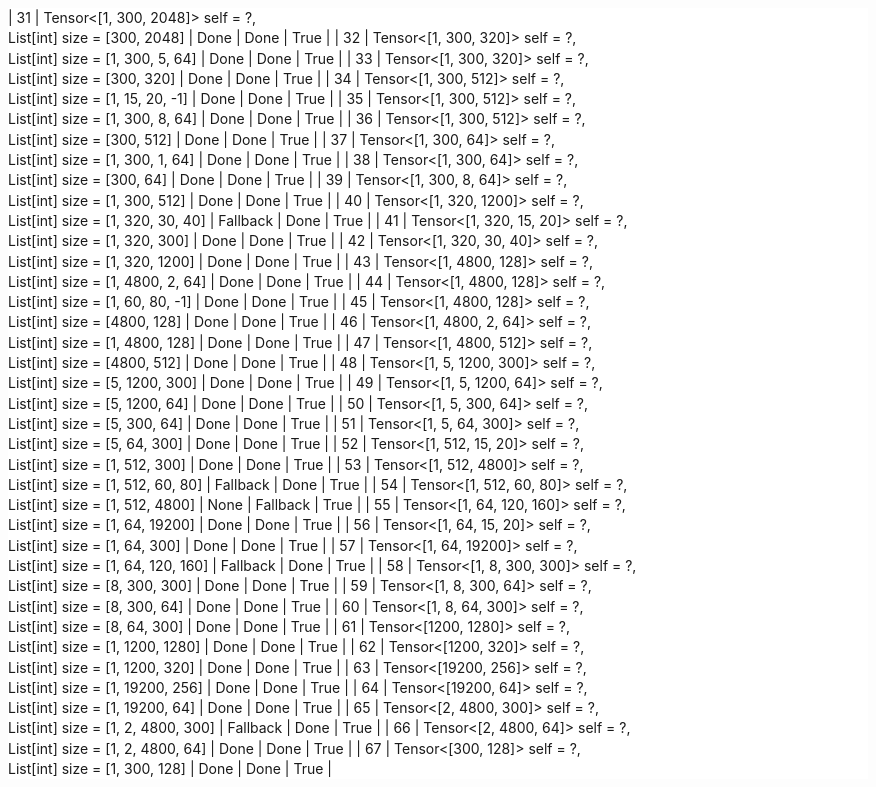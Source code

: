 | 31 | Tensor<[1, 300, 2048]> self = ?,<br>List[int] size = [300, 2048]         | Done     | Done       | True  |
| 32 | Tensor<[1, 300, 320]> self = ?,<br>List[int] size = [1, 300, 5, 64]      | Done     | Done       | True  |
| 33 | Tensor<[1, 300, 320]> self = ?,<br>List[int] size = [300, 320]           | Done     | Done       | True  |
| 34 | Tensor<[1, 300, 512]> self = ?,<br>List[int] size = [1, 15, 20, -1]      | Done     | Done       | True  |
| 35 | Tensor<[1, 300, 512]> self = ?,<br>List[int] size = [1, 300, 8, 64]      | Done     | Done       | True  |
| 36 | Tensor<[1, 300, 512]> self = ?,<br>List[int] size = [300, 512]           | Done     | Done       | True  |
| 37 | Tensor<[1, 300, 64]> self = ?,<br>List[int] size = [1, 300, 1, 64]       | Done     | Done       | True  |
| 38 | Tensor<[1, 300, 64]> self = ?,<br>List[int] size = [300, 64]             | Done     | Done       | True  |
| 39 | Tensor<[1, 300, 8, 64]> self = ?,<br>List[int] size = [1, 300, 512]      | Done     | Done       | True  |
| 40 | Tensor<[1, 320, 1200]> self = ?,<br>List[int] size = [1, 320, 30, 40]    | Fallback | Done       | True  |
| 41 | Tensor<[1, 320, 15, 20]> self = ?,<br>List[int] size = [1, 320, 300]     | Done     | Done       | True  |
| 42 | Tensor<[1, 320, 30, 40]> self = ?,<br>List[int] size = [1, 320, 1200]    | Done     | Done       | True  |
| 43 | Tensor<[1, 4800, 128]> self = ?,<br>List[int] size = [1, 4800, 2, 64]    | Done     | Done       | True  |
| 44 | Tensor<[1, 4800, 128]> self = ?,<br>List[int] size = [1, 60, 80, -1]     | Done     | Done       | True  |
| 45 | Tensor<[1, 4800, 128]> self = ?,<br>List[int] size = [4800, 128]         | Done     | Done       | True  |
| 46 | Tensor<[1, 4800, 2, 64]> self = ?,<br>List[int] size = [1, 4800, 128]    | Done     | Done       | True  |
| 47 | Tensor<[1, 4800, 512]> self = ?,<br>List[int] size = [4800, 512]         | Done     | Done       | True  |
| 48 | Tensor<[1, 5, 1200, 300]> self = ?,<br>List[int] size = [5, 1200, 300]   | Done     | Done       | True  |
| 49 | Tensor<[1, 5, 1200, 64]> self = ?,<br>List[int] size = [5, 1200, 64]     | Done     | Done       | True  |
| 50 | Tensor<[1, 5, 300, 64]> self = ?,<br>List[int] size = [5, 300, 64]       | Done     | Done       | True  |
| 51 | Tensor<[1, 5, 64, 300]> self = ?,<br>List[int] size = [5, 64, 300]       | Done     | Done       | True  |
| 52 | Tensor<[1, 512, 15, 20]> self = ?,<br>List[int] size = [1, 512, 300]     | Done     | Done       | True  |
| 53 | Tensor<[1, 512, 4800]> self = ?,<br>List[int] size = [1, 512, 60, 80]    | Fallback | Done       | True  |
| 54 | Tensor<[1, 512, 60, 80]> self = ?,<br>List[int] size = [1, 512, 4800]    | None     | Fallback   | True  |
| 55 | Tensor<[1, 64, 120, 160]> self = ?,<br>List[int] size = [1, 64, 19200]   | Done     | Done       | True  |
| 56 | Tensor<[1, 64, 15, 20]> self = ?,<br>List[int] size = [1, 64, 300]       | Done     | Done       | True  |
| 57 | Tensor<[1, 64, 19200]> self = ?,<br>List[int] size = [1, 64, 120, 160]   | Fallback | Done       | True  |
| 58 | Tensor<[1, 8, 300, 300]> self = ?,<br>List[int] size = [8, 300, 300]     | Done     | Done       | True  |
| 59 | Tensor<[1, 8, 300, 64]> self = ?,<br>List[int] size = [8, 300, 64]       | Done     | Done       | True  |
| 60 | Tensor<[1, 8, 64, 300]> self = ?,<br>List[int] size = [8, 64, 300]       | Done     | Done       | True  |
| 61 | Tensor<[1200, 1280]> self = ?,<br>List[int] size = [1, 1200, 1280]       | Done     | Done       | True  |
| 62 | Tensor<[1200, 320]> self = ?,<br>List[int] size = [1, 1200, 320]         | Done     | Done       | True  |
| 63 | Tensor<[19200, 256]> self = ?,<br>List[int] size = [1, 19200, 256]       | Done     | Done       | True  |
| 64 | Tensor<[19200, 64]> self = ?,<br>List[int] size = [1, 19200, 64]         | Done     | Done       | True  |
| 65 | Tensor<[2, 4800, 300]> self = ?,<br>List[int] size = [1, 2, 4800, 300]   | Fallback | Done       | True  |
| 66 | Tensor<[2, 4800, 64]> self = ?,<br>List[int] size = [1, 2, 4800, 64]     | Done     | Done       | True  |
| 67 | Tensor<[300, 128]> self = ?,<br>List[int] size = [1, 300, 128]           | Done     | Done       | True  |